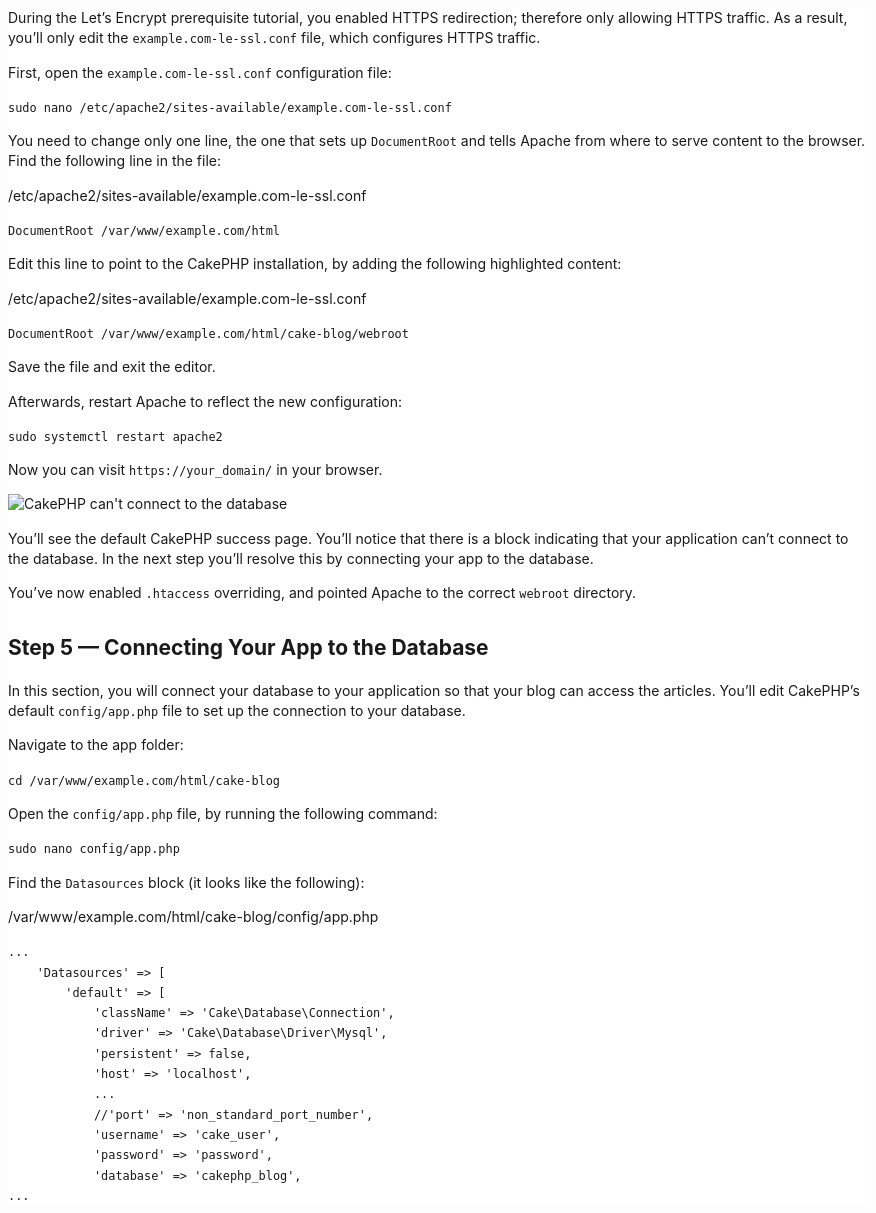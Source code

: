 During the Let’s Encrypt prerequisite tutorial, you enabled HTTPS redirection; therefore only allowing HTTPS traffic. As a result, you’ll only edit the `example.com-le-ssl.conf` file, which configures HTTPS traffic.

First, open the `example.com-le-ssl.conf` configuration file:

    sudo nano /etc/apache2/sites-available/example.com-le-ssl.conf

You need to change only one line, the one that sets up `DocumentRoot` and tells Apache from where to serve content to the browser. Find the following line in the file:

/etc/apache2/sites-available/example.com-le-ssl.conf

    DocumentRoot /var/www/example.com/html

Edit this line to point to the CakePHP installation, by adding the following highlighted content:

/etc/apache2/sites-available/example.com-le-ssl.conf

    DocumentRoot /var/www/example.com/html/cake-blog/webroot

Save the file and exit the editor.

Afterwards, restart Apache to reflect the new configuration:

    sudo systemctl restart apache2

Now you can visit `https://your_domain/` in your browser.

![CakePHP can't connect to the database](https://raw.githubusercontent.com/opendocs-md/do-tutorials-images/master/img/cakephp_1804/step3.png)

You’ll see the default CakePHP success page. You’ll notice that there is a block indicating that your application can’t connect to the database. In the next step you’ll resolve this by connecting your app to the database.

You’ve now enabled `.htaccess` overriding, and pointed Apache to the correct `webroot` directory.

## Step 5 — Connecting Your App to the Database

In this section, you will connect your database to your application so that your blog can access the articles. You’ll edit CakePHP’s default `config/app.php` file to set up the connection to your database.

Navigate to the app folder:

    cd /var/www/example.com/html/cake-blog

Open the `config/app.php` file, by running the following command:

    sudo nano config/app.php

Find the `Datasources` block (it looks like the following):

/var/www/example.com/html/cake-blog/config/app.php

    ...
        'Datasources' => [
            'default' => [
                'className' => 'Cake\Database\Connection',
                'driver' => 'Cake\Database\Driver\Mysql',
                'persistent' => false,
                'host' => 'localhost',
                ...
                //'port' => 'non_standard_port_number',
                'username' => 'cake_user',
                'password' => 'password',
                'database' => 'cakephp_blog',
    ...
